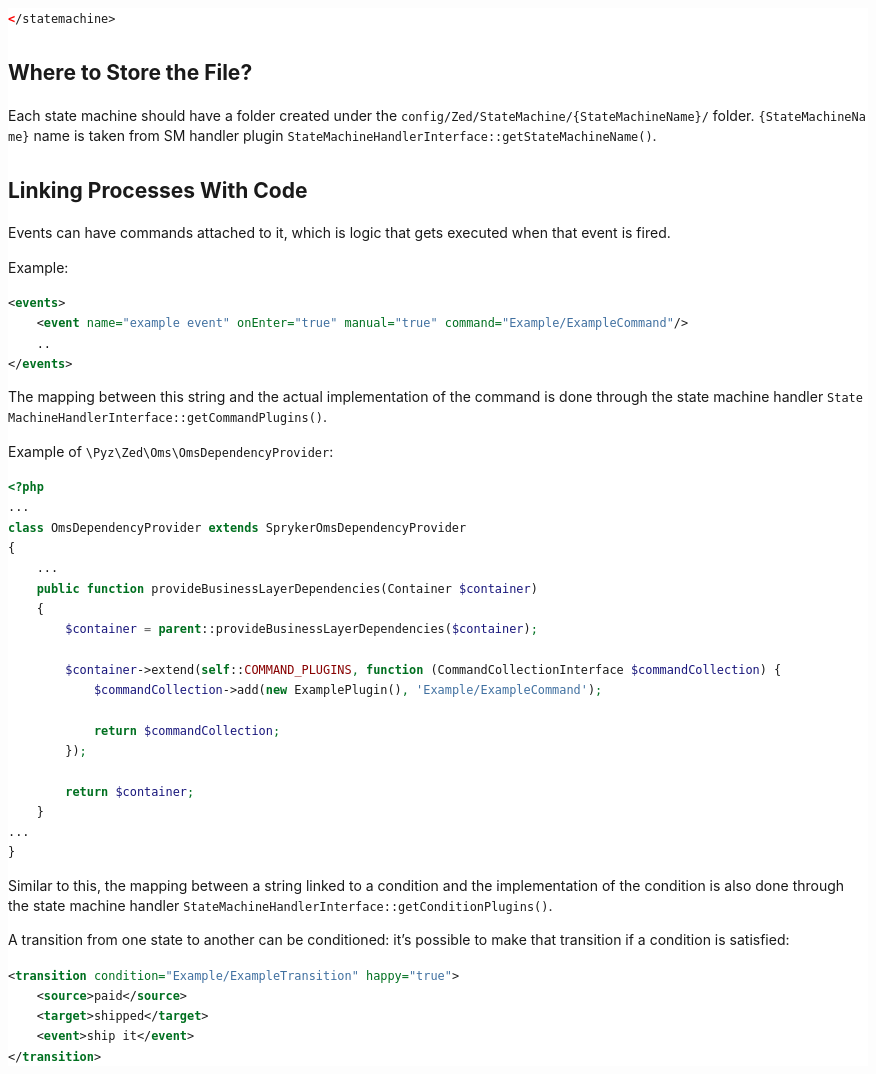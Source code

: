 ```xml
</statemachine>
```

## Where to Store the File?
Each state machine should have a folder created under the `config/Zed/StateMachine/{StateMachineName}/` folder. `{StateMachineName}` name is taken from SM handler plugin `StateMachineHandlerInterface::getStateMachineName()`.

## Linking Processes With Code
Events can have commands attached to it, which is logic that gets executed when that event is fired.

Example:

```xml
<events>
    <event name="example event" onEnter="true" manual="true" command="Example/ExampleCommand"/>
    ..
</events>
```

The mapping between this string and the actual implementation of the command is done through the state machine handler `StateMachineHandlerInterface::getCommandPlugins()`.

Example of `\Pyz\Zed\Oms\OmsDependencyProvider`:
```php
<?php
...
class OmsDependencyProvider extends SprykerOmsDependencyProvider
{
    ...
    public function provideBusinessLayerDependencies(Container $container)
    {
        $container = parent::provideBusinessLayerDependencies($container);

        $container->extend(self::COMMAND_PLUGINS, function (CommandCollectionInterface $commandCollection) {
            $commandCollection->add(new ExamplePlugin(), 'Example/ExampleCommand');

            return $commandCollection;
        });

        return $container;
    }
...
}
```

Similar to this, the mapping between a string linked to a condition and the implementation of the condition is also done through the state machine handler `StateMachineHandlerInterface::getConditionPlugins()`.

A transition from one state to another can be conditioned: it’s possible to make that transition if a condition is satisfied:

```xml
<transition condition="Example/ExampleTransition" happy="true">
    <source>paid</source>
    <target>shipped</target>
    <event>ship it</event>
</transition>
```



